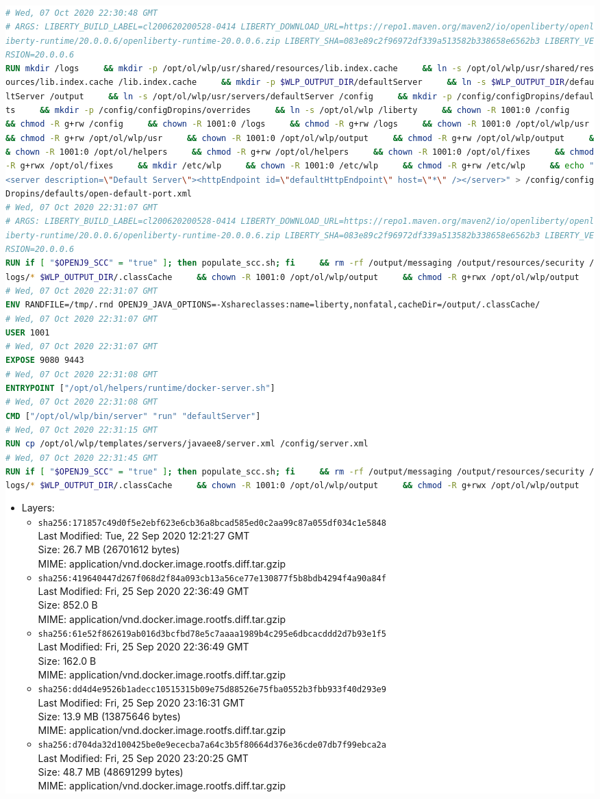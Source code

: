 ```dockerfile
# Wed, 07 Oct 2020 22:30:48 GMT
# ARGS: LIBERTY_BUILD_LABEL=cl200620200528-0414 LIBERTY_DOWNLOAD_URL=https://repo1.maven.org/maven2/io/openliberty/openliberty-runtime/20.0.0.6/openliberty-runtime-20.0.0.6.zip LIBERTY_SHA=083e89c2f96972df339a513582b338658e6562b3 LIBERTY_VERSION=20.0.0.6
RUN mkdir /logs     && mkdir -p /opt/ol/wlp/usr/shared/resources/lib.index.cache     && ln -s /opt/ol/wlp/usr/shared/resources/lib.index.cache /lib.index.cache     && mkdir -p $WLP_OUTPUT_DIR/defaultServer     && ln -s $WLP_OUTPUT_DIR/defaultServer /output     && ln -s /opt/ol/wlp/usr/servers/defaultServer /config     && mkdir -p /config/configDropins/defaults     && mkdir -p /config/configDropins/overrides     && ln -s /opt/ol/wlp /liberty     && chown -R 1001:0 /config     && chmod -R g+rw /config     && chown -R 1001:0 /logs     && chmod -R g+rw /logs     && chown -R 1001:0 /opt/ol/wlp/usr     && chmod -R g+rw /opt/ol/wlp/usr     && chown -R 1001:0 /opt/ol/wlp/output     && chmod -R g+rw /opt/ol/wlp/output     && chown -R 1001:0 /opt/ol/helpers     && chmod -R g+rw /opt/ol/helpers     && chown -R 1001:0 /opt/ol/fixes     && chmod -R g+rwx /opt/ol/fixes     && mkdir /etc/wlp     && chown -R 1001:0 /etc/wlp     && chmod -R g+rw /etc/wlp     && echo "<server description=\"Default Server\"><httpEndpoint id=\"defaultHttpEndpoint\" host=\"*\" /></server>" > /config/configDropins/defaults/open-default-port.xml
# Wed, 07 Oct 2020 22:31:07 GMT
# ARGS: LIBERTY_BUILD_LABEL=cl200620200528-0414 LIBERTY_DOWNLOAD_URL=https://repo1.maven.org/maven2/io/openliberty/openliberty-runtime/20.0.0.6/openliberty-runtime-20.0.0.6.zip LIBERTY_SHA=083e89c2f96972df339a513582b338658e6562b3 LIBERTY_VERSION=20.0.0.6
RUN if [ "$OPENJ9_SCC" = "true" ]; then populate_scc.sh; fi     && rm -rf /output/messaging /output/resources/security /logs/* $WLP_OUTPUT_DIR/.classCache     && chown -R 1001:0 /opt/ol/wlp/output     && chmod -R g+rwx /opt/ol/wlp/output
# Wed, 07 Oct 2020 22:31:07 GMT
ENV RANDFILE=/tmp/.rnd OPENJ9_JAVA_OPTIONS=-Xshareclasses:name=liberty,nonfatal,cacheDir=/output/.classCache/
# Wed, 07 Oct 2020 22:31:07 GMT
USER 1001
# Wed, 07 Oct 2020 22:31:07 GMT
EXPOSE 9080 9443
# Wed, 07 Oct 2020 22:31:08 GMT
ENTRYPOINT ["/opt/ol/helpers/runtime/docker-server.sh"]
# Wed, 07 Oct 2020 22:31:08 GMT
CMD ["/opt/ol/wlp/bin/server" "run" "defaultServer"]
# Wed, 07 Oct 2020 22:31:15 GMT
RUN cp /opt/ol/wlp/templates/servers/javaee8/server.xml /config/server.xml
# Wed, 07 Oct 2020 22:31:45 GMT
RUN if [ "$OPENJ9_SCC" = "true" ]; then populate_scc.sh; fi     && rm -rf /output/messaging /output/resources/security /logs/* $WLP_OUTPUT_DIR/.classCache     && chown -R 1001:0 /opt/ol/wlp/output     && chmod -R g+rwx /opt/ol/wlp/output
```

-	Layers:
	-	`sha256:171857c49d0f5e2ebf623e6cb36a8bcad585ed0c2aa99c87a055df034c1e5848`  
		Last Modified: Tue, 22 Sep 2020 12:21:27 GMT  
		Size: 26.7 MB (26701612 bytes)  
		MIME: application/vnd.docker.image.rootfs.diff.tar.gzip
	-	`sha256:419640447d267f068d2f84a093cb13a56ce77e130877f5b8bdb4294f4a90a84f`  
		Last Modified: Fri, 25 Sep 2020 22:36:49 GMT  
		Size: 852.0 B  
		MIME: application/vnd.docker.image.rootfs.diff.tar.gzip
	-	`sha256:61e52f862619ab016d3bcfbd78e5c7aaaa1989b4c295e6dbcacddd2d7b93e1f5`  
		Last Modified: Fri, 25 Sep 2020 22:36:49 GMT  
		Size: 162.0 B  
		MIME: application/vnd.docker.image.rootfs.diff.tar.gzip
	-	`sha256:dd4d4e9526b1adecc10515315b09e75d88526e75fba0552b3fbb933f40d293e9`  
		Last Modified: Fri, 25 Sep 2020 23:16:31 GMT  
		Size: 13.9 MB (13875646 bytes)  
		MIME: application/vnd.docker.image.rootfs.diff.tar.gzip
	-	`sha256:d704da32d100425be0e9ececba7a64c3b5f80664d376e36cde07db7f99ebca2a`  
		Last Modified: Fri, 25 Sep 2020 23:20:25 GMT  
		Size: 48.7 MB (48691299 bytes)  
		MIME: application/vnd.docker.image.rootfs.diff.tar.gzip